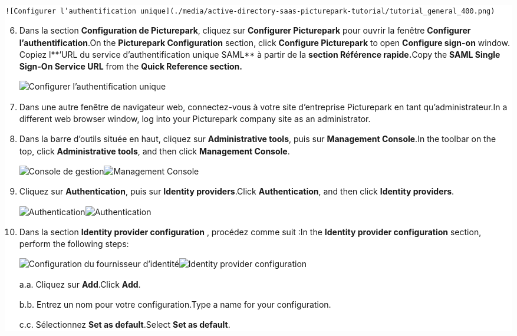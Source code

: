     ![Configurer l’authentification unique](./media/active-directory-saas-picturepark-tutorial/tutorial_general_400.png)

6. <span data-ttu-id="79053-168">Dans la section **Configuration de Picturepark**, cliquez sur **Configurer Picturepark** pour ouvrir la fenêtre **Configurer l’authentification**.</span><span class="sxs-lookup"><span data-stu-id="79053-168">On the **Picturepark Configuration** section, click **Configure Picturepark** to open **Configure sign-on** window.</span></span> <span data-ttu-id="79053-169">Copiez l**’URL du service d’authentification unique SAML** à partir de la **section Référence rapide.**</span><span class="sxs-lookup"><span data-stu-id="79053-169">Copy the **SAML Single Sign-On Service URL** from the **Quick Reference section.**</span></span>

    ![Configurer l’authentification unique](./media/active-directory-saas-picturepark-tutorial/tutorial_picturepark_configure.png) 

7. <span data-ttu-id="79053-171">Dans une autre fenêtre de navigateur web, connectez-vous à votre site d’entreprise Picturepark en tant qu’administrateur.</span><span class="sxs-lookup"><span data-stu-id="79053-171">In a different web browser window, log into your Picturepark company site as an administrator.</span></span>

8. <span data-ttu-id="79053-172">Dans la barre d’outils située en haut, cliquez sur **Administrative tools**, puis sur **Management Console**.</span><span class="sxs-lookup"><span data-stu-id="79053-172">In the toolbar on the top, click **Administrative tools**, and then click **Management Console**.</span></span>
   
    <span data-ttu-id="79053-173">![Console de gestion](./media/active-directory-saas-picturepark-tutorial/ic795062.png "Console de gestion")</span><span class="sxs-lookup"><span data-stu-id="79053-173">![Management Console](./media/active-directory-saas-picturepark-tutorial/ic795062.png "Management Console")</span></span>

9. <span data-ttu-id="79053-174">Cliquez sur **Authentication**, puis sur **Identity providers**.</span><span class="sxs-lookup"><span data-stu-id="79053-174">Click **Authentication**, and then click **Identity providers**.</span></span>
   
    <span data-ttu-id="79053-175">![Authentication](./media/active-directory-saas-picturepark-tutorial/ic795063.png "Authentication")</span><span class="sxs-lookup"><span data-stu-id="79053-175">![Authentication](./media/active-directory-saas-picturepark-tutorial/ic795063.png "Authentication")</span></span>

10. <span data-ttu-id="79053-176">Dans la section **Identity provider configuration** , procédez comme suit :</span><span class="sxs-lookup"><span data-stu-id="79053-176">In the **Identity provider configuration** section, perform the following steps:</span></span>
   
    <span data-ttu-id="79053-177">![Configuration du fournisseur d’identité](./media/active-directory-saas-picturepark-tutorial/ic795064.png "Configuration du fournisseur d’identité")</span><span class="sxs-lookup"><span data-stu-id="79053-177">![Identity provider configuration](./media/active-directory-saas-picturepark-tutorial/ic795064.png "Identity provider configuration")</span></span>
   
    <span data-ttu-id="79053-178">a.</span><span class="sxs-lookup"><span data-stu-id="79053-178">a.</span></span> <span data-ttu-id="79053-179">Cliquez sur **Add**.</span><span class="sxs-lookup"><span data-stu-id="79053-179">Click **Add**.</span></span>
  
    <span data-ttu-id="79053-180">b.</span><span class="sxs-lookup"><span data-stu-id="79053-180">b.</span></span> <span data-ttu-id="79053-181">Entrez un nom pour votre configuration.</span><span class="sxs-lookup"><span data-stu-id="79053-181">Type a name for your configuration.</span></span>
   
    <span data-ttu-id="79053-182">c.</span><span class="sxs-lookup"><span data-stu-id="79053-182">c.</span></span> <span data-ttu-id="79053-183">Sélectionnez **Set as default**.</span><span class="sxs-lookup"><span data-stu-id="79053-183">Select **Set as default**.</span></span>
   